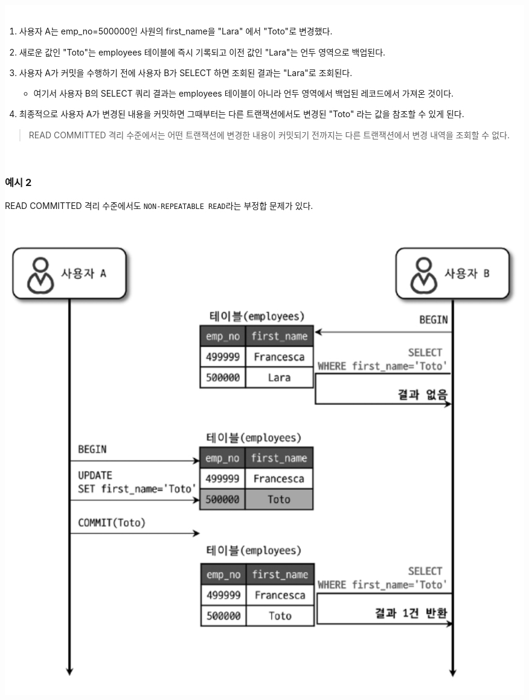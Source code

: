 <br>

1. 사용자 A는 emp_no=500000인 사원의 first_name을 "Lara" 에서 "Toto"로 변경했다.

2. 새로운 값인 "Toto"는 employees 테이블에 즉시 기록되고 이전 값인 "Lara"는 언두 영역으로 백업된다.

3. 사용자 A가 커밋을 수행하기 전에 사용자 B가 SELECT 하면 조회된 결과는 "Lara"로 조회된다.

    - 여기서 사용자 B의 SELECT 쿼리 결과는 employees 테이블이 아니라 언두 영역에서 백업된 레코드에서 가져온 것이다.

4. 최종적으로 사용자 A가 변경된 내용을 커밋하면 그때부터는 다른 트랜잭션에서도 변경된 "Toto" 라는 값을 참조할 수 있게 된다.

> READ COMMITTED 격리 수준에서는 어떤 트랜잭션에 변경한 내용이 커밋되기 전까지는 다른 트랜잭션에서 변경 내역을 조회할 수 없다.

<br>

### 예시 2

READ COMMITTED 격리 수준에서도 `NON-REPEATABLE READ`라는 부정합 문제가 있다.

<img src = "images/07.png">
